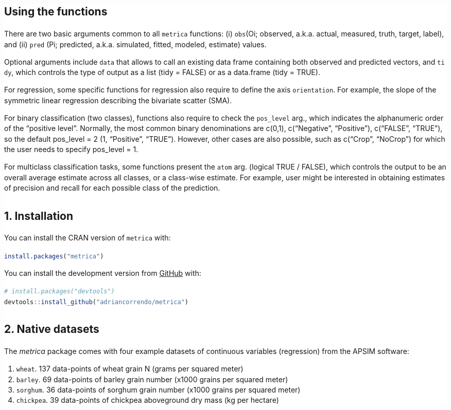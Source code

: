 ## Using the functions <br/>

There are two basic arguments common to all `metrica` functions: (i)
`obs`(Oi; observed, a.k.a. actual, measured, truth, target, label), and
(ii) `pred` (Pi; predicted, a.k.a. simulated, fitted, modeled, estimate)
values. <br/>

Optional arguments include `data` that allows to call an existing data
frame containing both observed and predicted vectors, and `tidy`, which
controls the type of output as a list (tidy = FALSE) or as a data.frame
(tidy = TRUE). <br/>

For regression, some specific functions for regression also require to
define the axis `orientation`. For example, the slope of the symmetric
linear regression describing the bivariate scatter (SMA). <br/>

For binary classification (two classes), functions also require to check
the `pos_level` arg., which indicates the alphanumeric order of the
“positive level”. Normally, the most common binary denominations are
c(0,1), c(“Negative”, “Positive”), c(“FALSE”, “TRUE”), so the default
pos_level = 2 (1, “Positive”, “TRUE”). However, other cases are also
possible, such as c(“Crop”, “NoCrop”) for which the user needs to
specify pos_level = 1. <br/>

For multiclass classification tasks, some functions present the `atom`
arg. (logical TRUE / FALSE), which controls the output to be an overall
average estimate across all classes, or a class-wise estimate. For
example, user might be interested in obtaining estimates of precision
and recall for each possible class of the prediction. <br/>

## 1. Installation

You can install the CRAN version of `metrica` with: <br/>

``` r
install.packages("metrica")
```

You can install the development version from
[GitHub](https://github.com/) with:

``` r
# install.packages("devtools")
devtools::install_github("adriancorrendo/metrica")
```

## 2. Native datasets

The *metrica* package comes with four example datasets of continuous
variables (regression) from the APSIM software: <br/>

1.  `wheat`. 137 data-points of wheat grain N (grams per squared meter)
    <br/>
2.  `barley`. 69 data-points of barley grain number (x1000 grains per
    squared meter) <br/>
3.  `sorghum`. 36 data-points of sorghum grain number (x1000 grains per
    squared meter) <br/>
4.  `chickpea`. 39 data-points of chickpea aboveground dry mass (kg per
    hectare) <br/>
